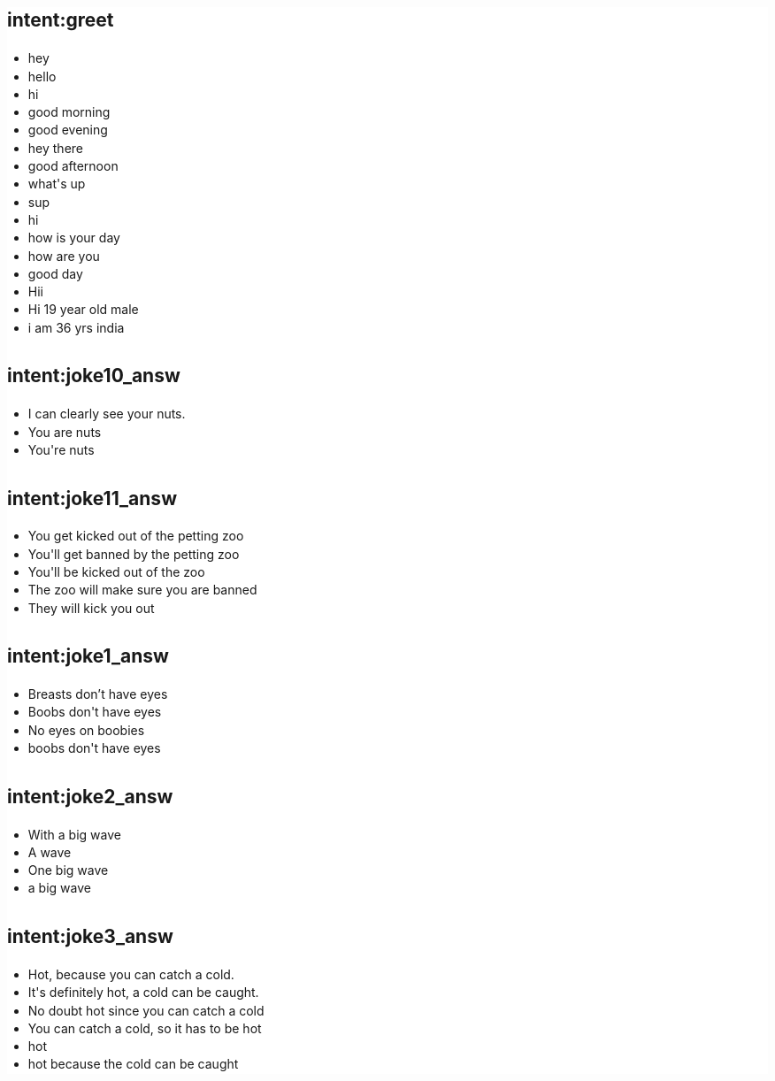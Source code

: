 ## intent:greet
- hey
- hello
- hi
- good morning
- good evening
- hey there
- good afternoon
- what's up
- sup
- hi
- how is your day
- how are you
- good day
- Hii
- Hi 19 year old male
- i am 36 yrs india

## intent:joke10_answ
- I can clearly see your nuts.
- You are nuts
- You're nuts

## intent:joke11_answ
- You get kicked out of the petting zoo
- You'll get banned by the petting zoo
- You'll be kicked out of the zoo
- The zoo will make sure you are banned
- They will kick you out

## intent:joke1_answ
- Breasts don’t have eyes
- Boobs don't have eyes
- No eyes on boobies
- boobs don't have eyes

## intent:joke2_answ
- With a big wave
- A wave
- One big wave
- a big wave

## intent:joke3_answ
- Hot, because you can catch a cold.
- It's definitely hot, a cold can be caught.
- No doubt hot since you can catch a cold
- You can catch a cold, so it has to be hot
- hot
- hot because the cold can be caught
